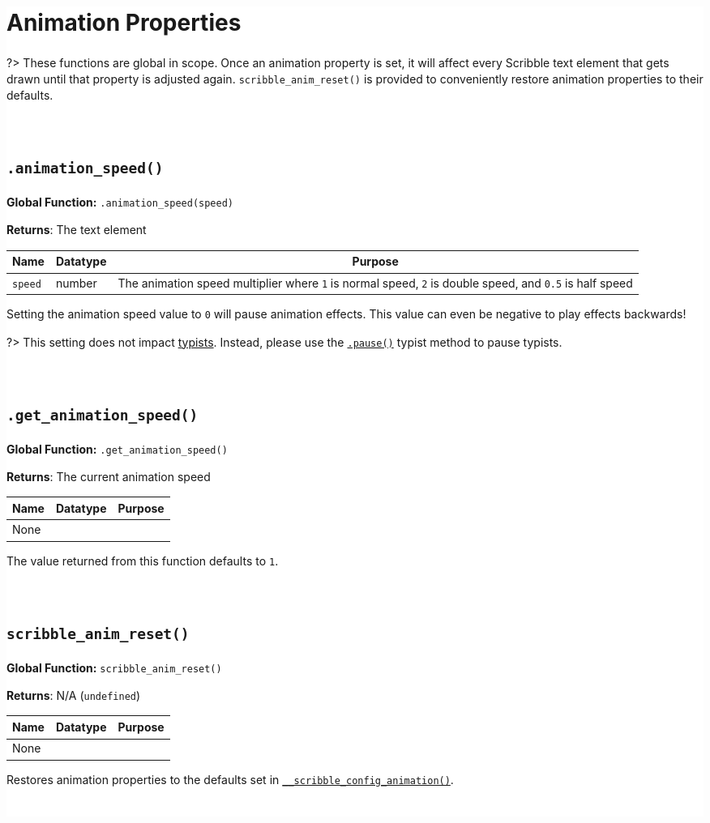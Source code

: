 # Animation Properties

?> These functions are global in scope. Once an animation property is set, it will affect every Scribble text element that gets drawn until that property is adjusted again. `scribble_anim_reset()` is provided to conveniently restore animation properties to their defaults.

&nbsp;

## `.animation_speed()`

**Global Function:** `.animation_speed(speed)`

**Returns**: The text element

|Name   |Datatype|Purpose                                                                                               |
|-------|--------|------------------------------------------------------------------------------------------------------|
|`speed`|number  |The animation speed multiplier where `1` is normal speed, `2` is double speed, and `0.5` is half speed|

Setting the animation speed value to `0` will pause animation effects. This value can even be negative to play effects backwards!

?> This setting does not impact [typists](typist-methods). Instead, please use the [`.pause()`](typist-methods?id=pause) typist method to pause typists.

&nbsp;

## `.get_animation_speed()`

**Global Function:** `.get_animation_speed()`

**Returns**: The current animation speed

|Name|Datatype|Purpose|
|----|--------|-------|
|None|        |       |

The value returned from this function defaults to `1`.

&nbsp;

## `scribble_anim_reset()`

**Global Function:** `scribble_anim_reset()`

**Returns**: N/A (`undefined`)

|Name|Datatype|Purpose|
|----|--------|-------|
|None|        |       |

Restores animation properties to the defaults set in [`__scribble_config_animation()`](configuration).

&nbsp;
